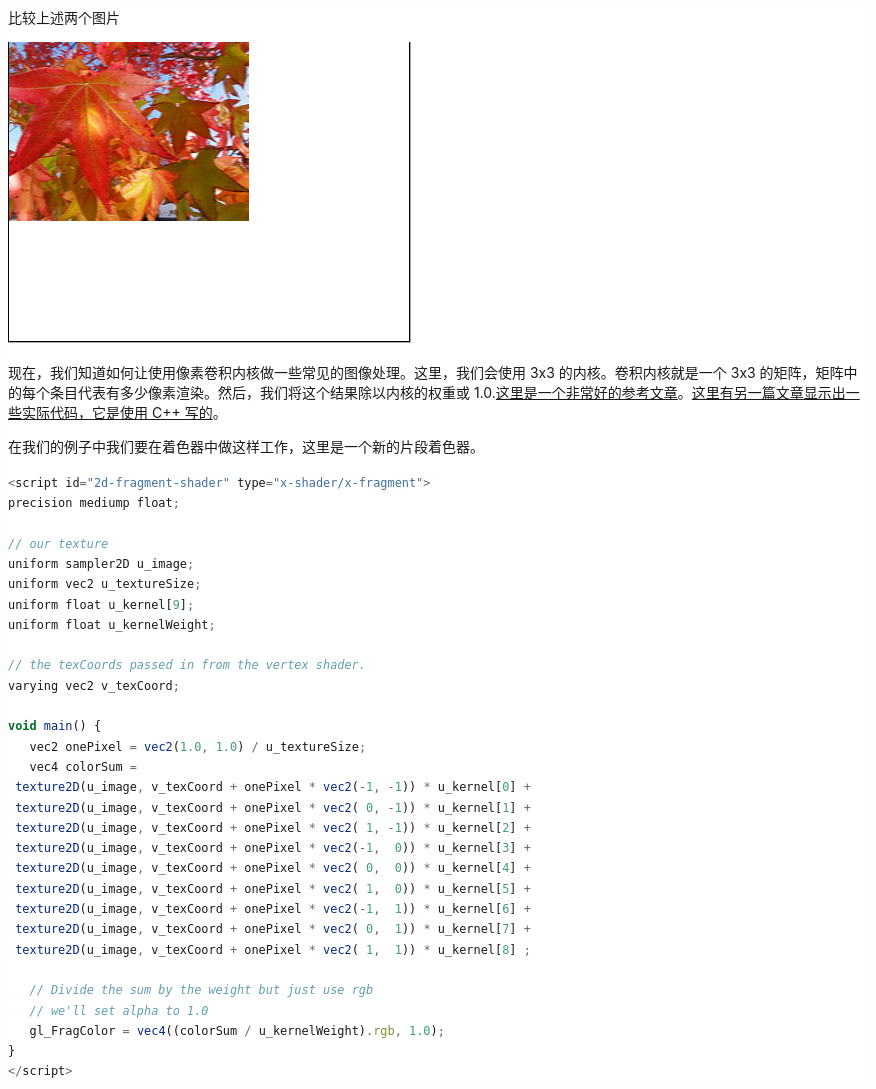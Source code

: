 比较上述两个图片

![](img/20X0ox5.png)

现在，我们知道如何让使用像素卷积内核做一些常见的图像处理。这里，我们会使用 3x3 的内核。卷积内核就是一个 3x3 的矩阵，矩阵中的每个条目代表有多少像素渲染。然后，我们将这个结果除以内核的权重或 1.0.[这里是一个非常好的参考文章](http://docs.gimp.org/en/plug-in-convmatrix.html)。[这里有另一篇文章显示出一些实际代码，它是使用 C++ 写的](http://www.codeproject.com/KB/graphics/ImageConvolution.aspx)。

在我们的例子中我们要在着色器中做这样工作，这里是一个新的片段着色器。

```js
<script id="2d-fragment-shader" type="x-shader/x-fragment">
precision mediump float;

// our texture
uniform sampler2D u_image;
uniform vec2 u_textureSize;
uniform float u_kernel[9];
uniform float u_kernelWeight;

// the texCoords passed in from the vertex shader.
varying vec2 v_texCoord;

void main() {
   vec2 onePixel = vec2(1.0, 1.0) / u_textureSize;
   vec4 colorSum =
 texture2D(u_image, v_texCoord + onePixel * vec2(-1, -1)) * u_kernel[0] +
 texture2D(u_image, v_texCoord + onePixel * vec2( 0, -1)) * u_kernel[1] +
 texture2D(u_image, v_texCoord + onePixel * vec2( 1, -1)) * u_kernel[2] +
 texture2D(u_image, v_texCoord + onePixel * vec2(-1,  0)) * u_kernel[3] +
 texture2D(u_image, v_texCoord + onePixel * vec2( 0,  0)) * u_kernel[4] +
 texture2D(u_image, v_texCoord + onePixel * vec2( 1,  0)) * u_kernel[5] +
 texture2D(u_image, v_texCoord + onePixel * vec2(-1,  1)) * u_kernel[6] +
 texture2D(u_image, v_texCoord + onePixel * vec2( 0,  1)) * u_kernel[7] +
 texture2D(u_image, v_texCoord + onePixel * vec2( 1,  1)) * u_kernel[8] ;

   // Divide the sum by the weight but just use rgb
   // we'll set alpha to 1.0
   gl_FragColor = vec4((colorSum / u_kernelWeight).rgb, 1.0);
}
</script> 
```
